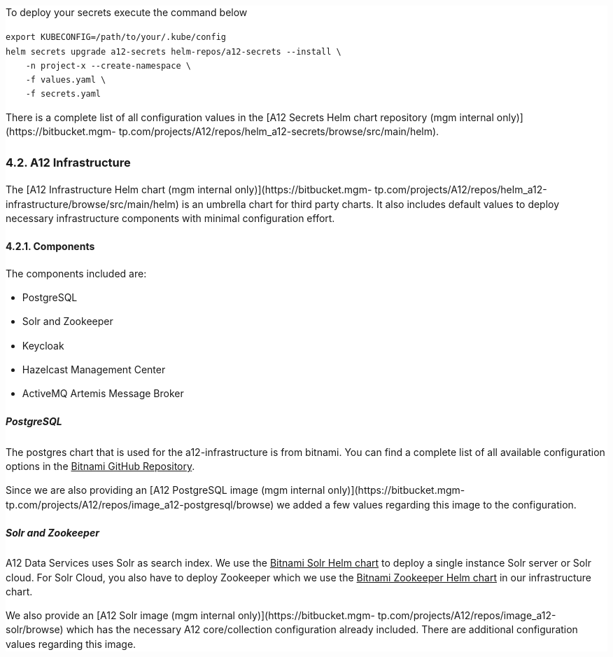 To deploy your secrets execute the command below

    
    
    export KUBECONFIG=/path/to/your/.kube/config
    helm secrets upgrade a12-secrets helm-repos/a12-secrets --install \
        -n project-x --create-namespace \
        -f values.yaml \
        -f secrets.yaml

There is a complete list of all configuration values in the [A12 Secrets Helm
chart repository (mgm internal only)](https://bitbucket.mgm-
tp.com/projects/A12/repos/helm_a12-secrets/browse/src/main/helm).

### 4.2. A12 Infrastructure

The [A12 Infrastructure Helm chart (mgm internal only)](https://bitbucket.mgm-
tp.com/projects/A12/repos/helm_a12-infrastructure/browse/src/main/helm) is an
umbrella chart for third party charts. It also includes default values to
deploy necessary infrastructure components with minimal configuration effort.

#### 4.2.1. Components

The components included are:

  * PostgreSQL

  * Solr and Zookeeper

  * Keycloak

  * Hazelcast Management Center

  * ActiveMQ Artemis Message Broker

##### PostgreSQL

The postgres chart that is used for the a12-infrastructure is from bitnami.
You can find a complete list of all available configuration options in the
[Bitnami GitHub
Repository](https://github.com/bitnami/charts/tree/master/bitnami/postgresql).

Since we are also providing an [A12 PostgreSQL image (mgm internal
only)](https://bitbucket.mgm-
tp.com/projects/A12/repos/image_a12-postgresql/browse) we added a few values
regarding this image to the configuration.

##### Solr and Zookeeper

A12 Data Services uses Solr as search index. We use the [Bitnami Solr Helm
chart](https://github.com/bitnami/charts/tree/master/bitnami/solr) to deploy a
single instance Solr server or Solr cloud. For Solr Cloud, you also have to
deploy Zookeeper which we use the [Bitnami Zookeeper Helm
chart](https://github.com/bitnami/charts/tree/master/bitnami/zookeeper) in our
infrastructure chart.

We also provide an [A12 Solr image (mgm internal only)](https://bitbucket.mgm-
tp.com/projects/A12/repos/image_a12-solr/browse) which has the necessary A12
core/collection configuration already included. There are additional
configuration values regarding this image.
